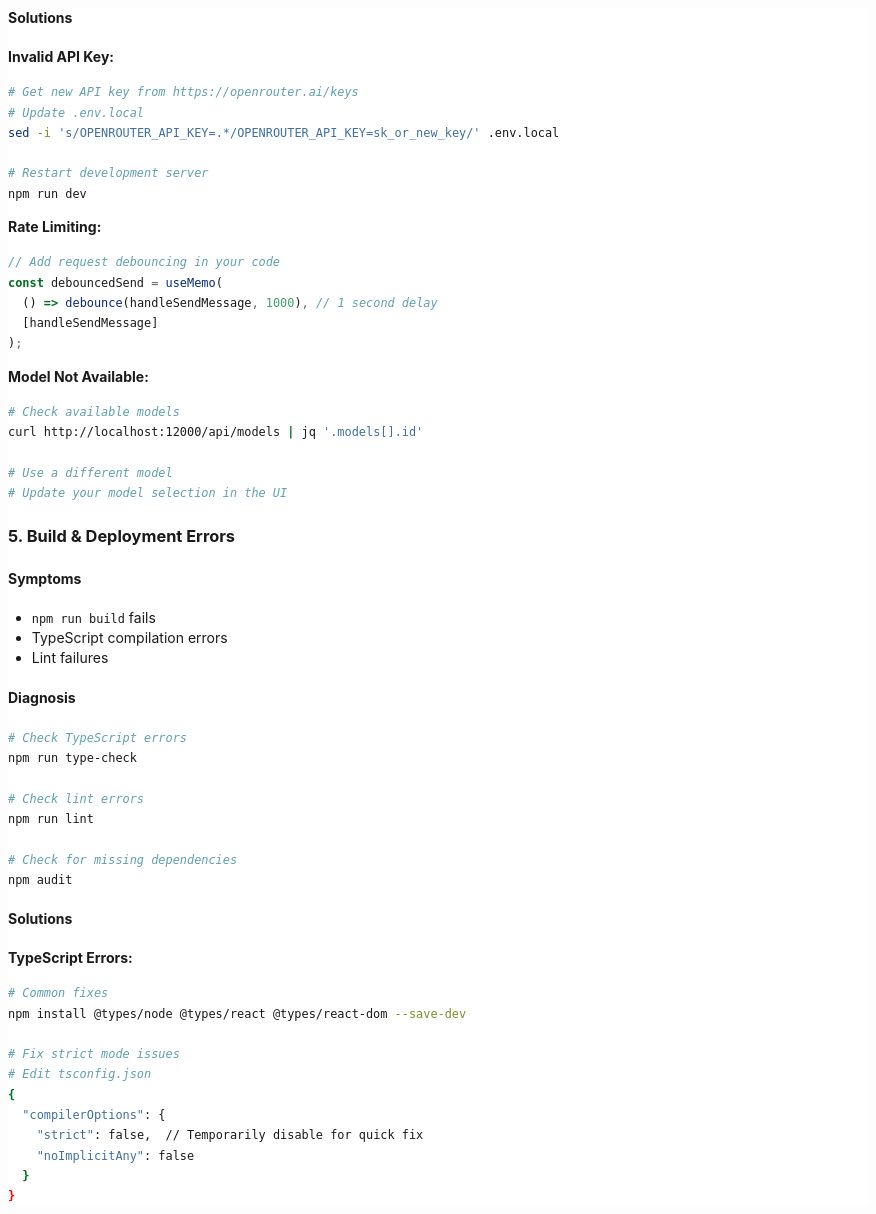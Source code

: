 #### Solutions

**Invalid API Key:**
```bash
# Get new API key from https://openrouter.ai/keys
# Update .env.local
sed -i 's/OPENROUTER_API_KEY=.*/OPENROUTER_API_KEY=sk_or_new_key/' .env.local

# Restart development server
npm run dev
```

**Rate Limiting:**
```javascript
// Add request debouncing in your code
const debouncedSend = useMemo(
  () => debounce(handleSendMessage, 1000), // 1 second delay
  [handleSendMessage]
);
```

**Model Not Available:**
```bash
# Check available models
curl http://localhost:12000/api/models | jq '.models[].id'

# Use a different model
# Update your model selection in the UI
```

### 5. Build & Deployment Errors

#### Symptoms
- `npm run build` fails
- TypeScript compilation errors
- Lint failures

#### Diagnosis
```bash
# Check TypeScript errors
npm run type-check

# Check lint errors
npm run lint

# Check for missing dependencies
npm audit
```

#### Solutions

**TypeScript Errors:**
```bash
# Common fixes
npm install @types/node @types/react @types/react-dom --save-dev

# Fix strict mode issues
# Edit tsconfig.json
{
  "compilerOptions": {
    "strict": false,  // Temporarily disable for quick fix
    "noImplicitAny": false
  }
}
```
